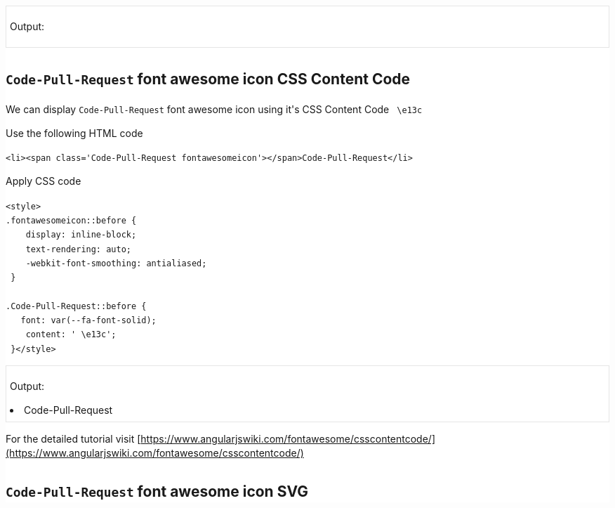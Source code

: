 <div style='border:1px solid rgba(0,0,0,.1);margin-bottom:10px;padding:5px;'>
<p>Output:</p>


<i class='fas fa-code-pull-request'></i>

</div>


## `Code-Pull-Request` font awesome icon CSS Content Code 

We can display `Code-Pull-Request` font awesome icon using it's CSS Content Code ` \e13c` 

Use the following HTML code 

```
<li><span class='Code-Pull-Request fontawesomeicon'></span>Code-Pull-Request</li>
```

Apply CSS code 

```
<style> 
.fontawesomeicon::before {
    display: inline-block;
    text-rendering: auto;
    -webkit-font-smoothing: antialiased;
 }

.Code-Pull-Request::before {
   font: var(--fa-font-solid);
    content: ' \e13c';
 }</style>
```

<div style='border:1px solid rgba(0,0,0,.1);margin-bottom:10px;padding:5px;'>
<p>Output:</p>
<style> 
.fontawesomeicon::before {
    display: inline-block;
    text-rendering: auto;
    -webkit-font-smoothing: antialiased;
 }

.Code-Pull-Request::before {
   font: var(--fa-font-solid);
    content: ' \e13c';
 }</style>

<li><span class='Code-Pull-Request fontawesomeicon'></span>Code-Pull-Request</li>
</div>

For the detailed tutorial visit
[https://www.angularjswiki.com/fontawesome/csscontentcode/](https://www.angularjswiki.com/fontawesome/csscontentcode/)

## `Code-Pull-Request` font awesome icon SVG 
